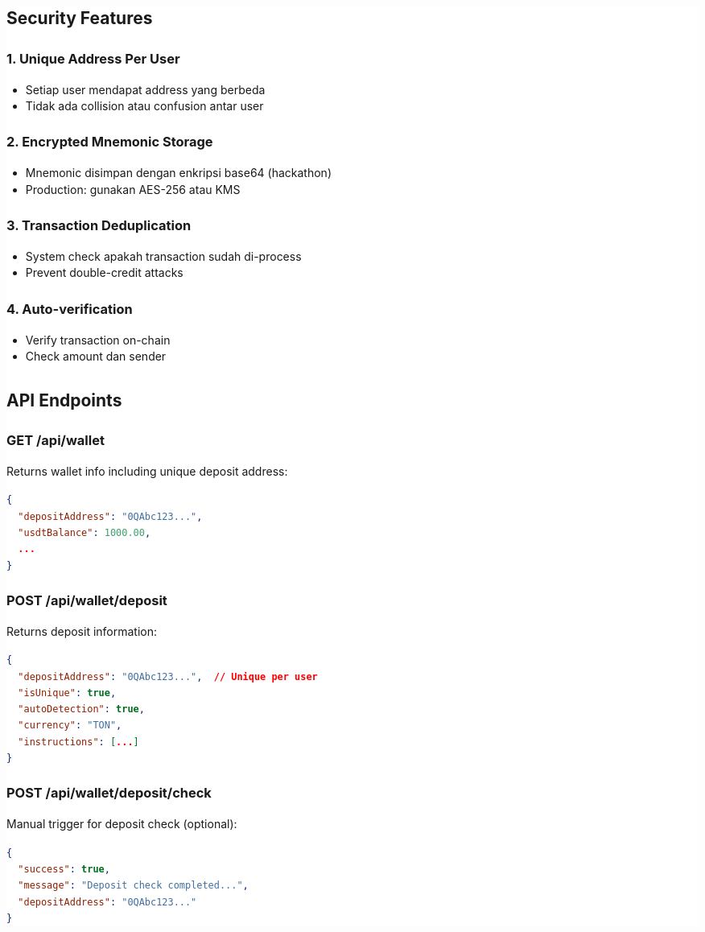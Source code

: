 ## Security Features

### 1. Unique Address Per User
- Setiap user mendapat address yang berbeda
- Tidak ada collision atau confusion antar user

### 2. Encrypted Mnemonic Storage
- Mnemonic disimpan dengan enkripsi base64 (hackathon)
- Production: gunakan AES-256 atau KMS

### 3. Transaction Deduplication
- System check apakah transaction sudah di-process
- Prevent double-credit attacks

### 4. Auto-verification
- Verify transaction on-chain
- Check amount dan sender

## API Endpoints

### GET /api/wallet
Returns wallet info including unique deposit address:
```json
{
  "depositAddress": "0QAbc123...",
  "usdtBalance": 1000.00,
  ...
}
```

### POST /api/wallet/deposit
Returns deposit information:
```json
{
  "depositAddress": "0QAbc123...",  // Unique per user
  "isUnique": true,
  "autoDetection": true,
  "currency": "TON",
  "instructions": [...]
}
```

### POST /api/wallet/deposit/check
Manual trigger for deposit check (optional):
```json
{
  "success": true,
  "message": "Deposit check completed...",
  "depositAddress": "0QAbc123..."
}
```
